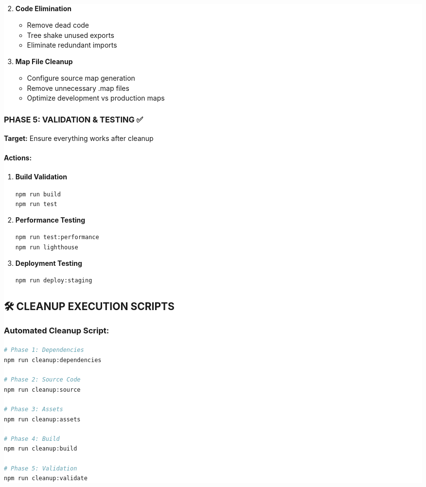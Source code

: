2. **Code Elimination**
   - Remove dead code
   - Tree shake unused exports
   - Eliminate redundant imports

3. **Map File Cleanup**
   - Configure source map generation
   - Remove unnecessary .map files
   - Optimize development vs production maps

### **PHASE 5: VALIDATION & TESTING** ✅

**Target:** Ensure everything works after cleanup

#### **Actions:**

1. **Build Validation**

   ```bash
   npm run build
   npm run test
   ```

2. **Performance Testing**

   ```bash
   npm run test:performance
   npm run lighthouse
   ```

3. **Deployment Testing**
   ```bash
   npm run deploy:staging
   ```

## 🛠️ **CLEANUP EXECUTION SCRIPTS**

### **Automated Cleanup Script:**

```bash
# Phase 1: Dependencies
npm run cleanup:dependencies

# Phase 2: Source Code
npm run cleanup:source

# Phase 3: Assets
npm run cleanup:assets

# Phase 4: Build
npm run cleanup:build

# Phase 5: Validation
npm run cleanup:validate
```
